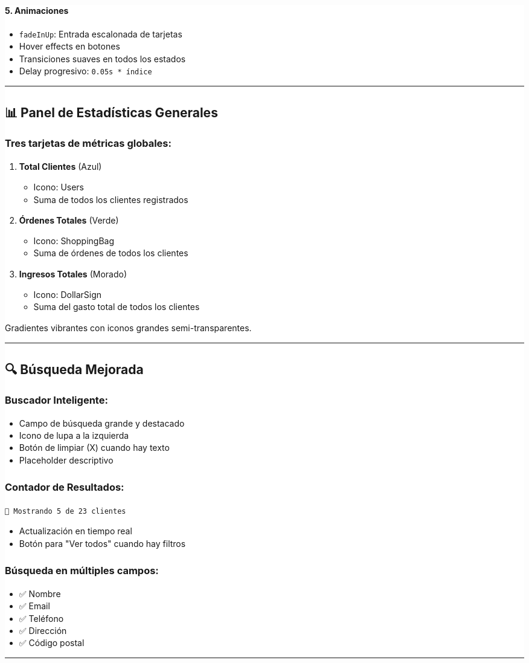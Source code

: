 #### 5. **Animaciones**
- `fadeInUp`: Entrada escalonada de tarjetas
- Hover effects en botones
- Transiciones suaves en todos los estados
- Delay progresivo: `0.05s * índice`

---

## 📊 Panel de Estadísticas Generales

### Tres tarjetas de métricas globales:

1. **Total Clientes** (Azul)
   - Icono: Users
   - Suma de todos los clientes registrados

2. **Órdenes Totales** (Verde)
   - Icono: ShoppingBag
   - Suma de órdenes de todos los clientes

3. **Ingresos Totales** (Morado)
   - Icono: DollarSign
   - Suma del gasto total de todos los clientes

Gradientes vibrantes con iconos grandes semi-transparentes.

---

## 🔍 Búsqueda Mejorada

### Buscador Inteligente:
- Campo de búsqueda grande y destacado
- Icono de lupa a la izquierda
- Botón de limpiar (X) cuando hay texto
- Placeholder descriptivo

### Contador de Resultados:
```
👥 Mostrando 5 de 23 clientes
```
- Actualización en tiempo real
- Botón para "Ver todos" cuando hay filtros

### Búsqueda en múltiples campos:
- ✅ Nombre
- ✅ Email
- ✅ Teléfono
- ✅ Dirección
- ✅ Código postal

---
